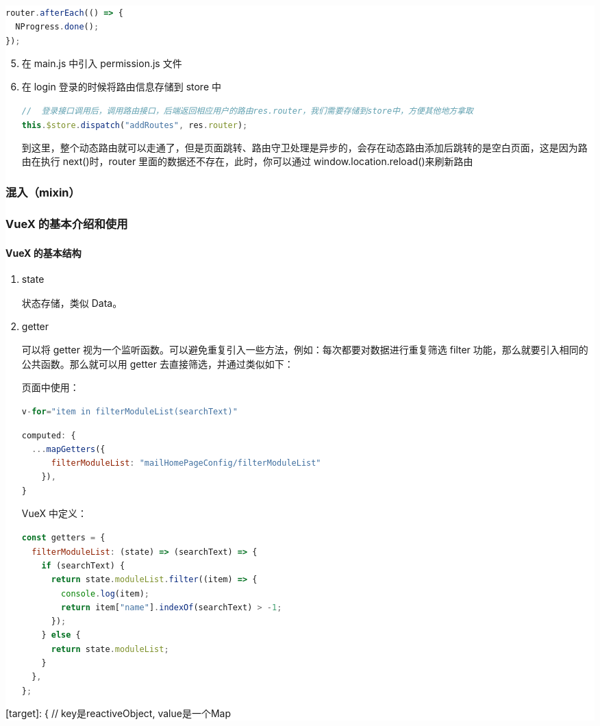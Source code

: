    ```js
   router.afterEach(() => {
     NProgress.done();
   });
   ```

5. 在 main.js 中引入 permission.js 文件

6. 在 login 登录的时候将路由信息存储到 store 中

   ```js
   //  登录接口调用后，调用路由接口，后端返回相应用户的路由res.router，我们需要存储到store中，方便其他地方拿取
   this.$store.dispatch("addRoutes", res.router);
   ```

   到这里，整个动态路由就可以走通了，但是页面跳转、路由守卫处理是异步的，会存在动态路由添加后跳转的是空白页面，这是因为路由在执行 next()时，router 里面的数据还不存在，此时，你可以通过 window.location.reload()来刷新路由

### 混入（mixin）

### VueX 的基本介绍和使用

#### VueX 的基本结构

1. state

   状态存储，类似 Data。

2. getter

   可以将 getter 视为一个监听函数。可以避免重复引入一些方法，例如：每次都要对数据进行重复筛选 filter 功能，那么就要引入相同的公共函数。那么就可以用 getter 去直接筛选，并通过类似如下：

   页面中使用：

   ```js
   v-for="item in filterModuleList(searchText)"
   ```

   ```js
   computed: {
     ...mapGetters({
         filterModuleList: "mailHomePageConfig/filterModuleList"
       }),
   }
   ```

   VueX 中定义：

   ```js
   const getters = {
     filterModuleList: (state) => (searchText) => {
       if (searchText) {
         return state.moduleList.filter((item) => {
           console.log(item);
           return item["name"].indexOf(searchText) > -1;
         });
       } else {
         return state.moduleList;
       }
     },
   };
   ```


  [target]: { // key是reactiveObject, value是一个Map
